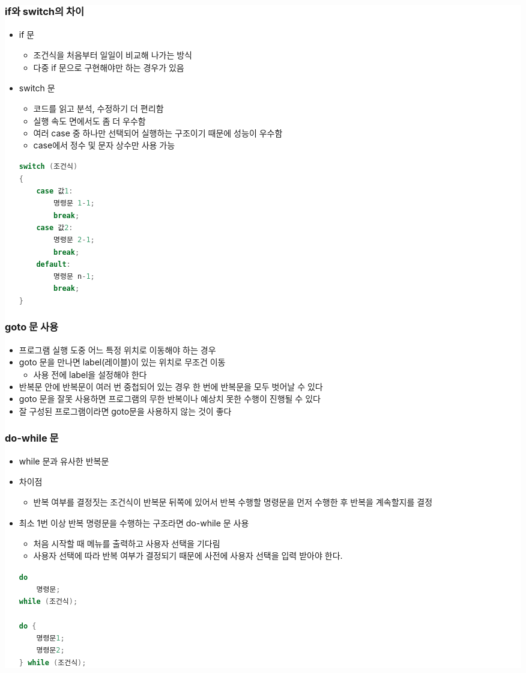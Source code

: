 

### if와 switch의 차이

- if 문

  - 조건식을 처음부터 일일이 비교해 나가는 방식
  - 다중 if 문으로 구현해야만 하는 경우가 있음

- switch 문

  - 코드를 읽고 분석, 수정하기 더 편리함
  - 실행 속도 면에서도 좀 더 우수함
  - 여러 case 중 하나만 선택되어 실행하는 구조이기 때문에 성능이 우수함
  - case에서 정수 및 문자 상수만 사용 가능

  ```c
  switch (조건식)
  {
      case 값1:
          명령문 1-1;
          break;
      case 값2:
          명령문 2-1;
          break;
      default:
          명령문 n-1;
          break;
  }
  ```



### goto 문 사용

- 프로그램 실행 도중 어느 특정 위치로 이동해야 하는 경우
- goto 문을 만나면 label(레이블)이 있는 위치로 무조건 이동
  - 사용 전에 label을 설정해야 한다
- 반복문 안에 반복문이 여러 번 중첩되어 있는 경우 한 번에 반복문을 모두 벗어날 수 있다
- goto 문을 잘못 사용하면 프로그램의 무한 반복이나 예상치 못한 수행이 진행될 수 있다
- 잘 구성된 프로그램이라면 goto문을 사용하지 않는 것이 좋다

 

### do-while 문

- while 문과 유사한 반복문

- 차이점

  - 반복 여부를 결정짓는 조건식이 반복문 뒤쪽에 있어서 반복 수행할 명령문을 먼저 수행한 후 반복을 계속할지를 결정

- 최소 1번 이상 반복 명령문을 수행하는 구조라면 do-while 문 사용

  - 처음 시작할 때 메뉴를 출력하고 사용자 선택을 기다림
  - 사용자 선택에 따라 반복 여부가 결정되기 때문에 사전에 사용자 선택을 입력 받아야 한다.

  ```c
  do
      명령문;
  while (조건식);
  
  do {
      명령문1;
      명령문2;
  } while (조건식);
  ```
